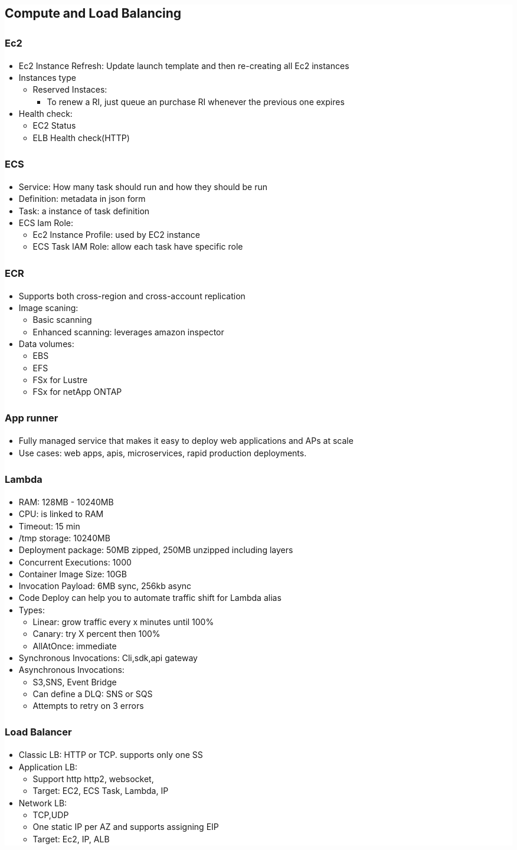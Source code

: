 ## Compute and Load Balancing
### Ec2
- Ec2 Instance Refresh: Update launch template and then re-creating all Ec2 instances
- Instances type
    + Reserved Instaces:
        * To renew a RI, just queue an purchase RI whenever the previous one expires 
- Health check: 
    + EC2 Status
    + ELB Health check(HTTP)    
### ECS
- Service: How many task should run and how they should be run
- Definition: metadata in json form
- Task: a instance of task definition
- ECS Iam Role:
    + Ec2 Instance Profile: used by EC2 instance
    + ECS Task IAM Role: allow each task have specific role
### ECR
- Supports both cross-region and cross-account replication
- Image scaning:
    + Basic scanning
    + Enhanced scanning: leverages amazon inspector
- Data volumes:
    + EBS
    + EFS
    + FSx for Lustre
    + FSx for netApp ONTAP
### App runner
- Fully managed service that makes it easy to deploy web applications and APs at scale
- Use cases: web apps, apis, microservices, rapid production deployments.
### Lambda
- RAM: 128MB - 10240MB
- CPU: is linked to RAM
- Timeout: 15 min
- /tmp storage: 10240MB
- Deployment package: 50MB zipped, 250MB unzipped including layers
- Concurrent Executions: 1000
- Container Image Size: 10GB
- Invocation Payload: 6MB sync, 256kb async
- Code Deploy can help you to automate traffic shift for Lambda alias
- Types:
    + Linear: grow traffic every x minutes until 100%
    + Canary: try X percent then 100%
    + AllAtOnce: immediate
- Synchronous Invocations: Cli,sdk,api gateway
- Asynchronous Invocations: 
    + S3,SNS, Event Bridge
    + Can define a DLQ: SNS or SQS
    + Attempts to retry on 3 errors
### Load Balancer
- Classic LB: HTTP or TCP. supports only one SS
- Application LB: 
    + Support http http2, websocket, 
    + Target: EC2, ECS Task, Lambda, IP
- Network LB:
    + TCP,UDP
    + One static IP per AZ and supports assigning EIP
    + Target: Ec2, IP, ALB